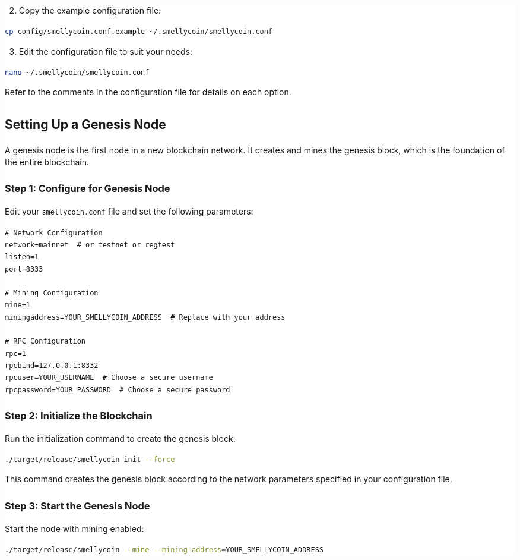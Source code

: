 2. Copy the example configuration file:

```bash
cp config/smellycoin.conf.example ~/.smellycoin/smellycoin.conf
```

3. Edit the configuration file to suit your needs:

```bash
nano ~/.smellycoin/smellycoin.conf
```

Refer to the comments in the configuration file for details on each option.

## Setting Up a Genesis Node

A genesis node is the first node in a new blockchain network. It creates and mines the genesis block, which is the foundation of the entire blockchain.

### Step 1: Configure for Genesis Node

Edit your `smellycoin.conf` file and set the following parameters:

```
# Network Configuration
network=mainnet  # or testnet or regtest
listen=1
port=8333

# Mining Configuration
mine=1
miningaddress=YOUR_SMELLYCOIN_ADDRESS  # Replace with your address

# RPC Configuration
rpc=1
rpcbind=127.0.0.1:8332
rpcuser=YOUR_USERNAME  # Choose a secure username
rpcpassword=YOUR_PASSWORD  # Choose a secure password
```

### Step 2: Initialize the Blockchain

Run the initialization command to create the genesis block:

```bash
./target/release/smellycoin init --force
```

This command creates the genesis block according to the network parameters specified in your configuration file.

### Step 3: Start the Genesis Node

Start the node with mining enabled:

```bash
./target/release/smellycoin --mine --mining-address=YOUR_SMELLYCOIN_ADDRESS
```
